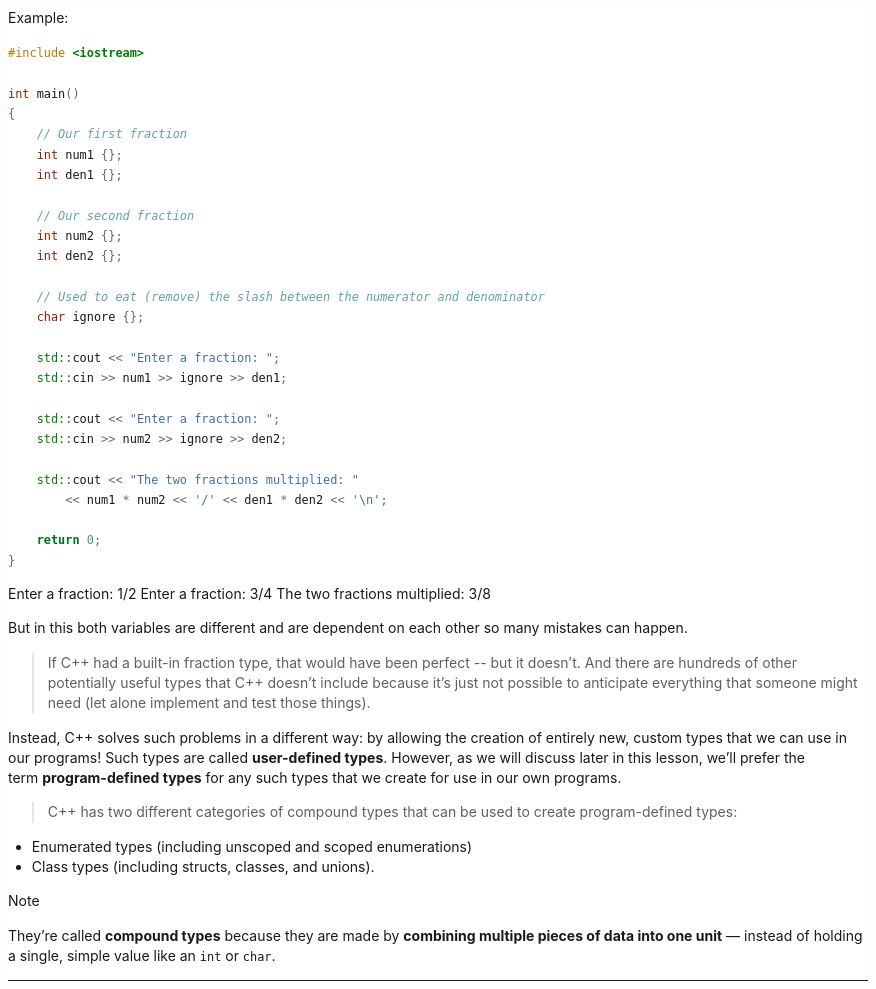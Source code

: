 Example:

```cpp
#include <iostream>

int main()
{
    // Our first fraction
    int num1 {};
    int den1 {};

    // Our second fraction
    int num2 {};
    int den2 {};

    // Used to eat (remove) the slash between the numerator and denominator
    char ignore {};

    std::cout << "Enter a fraction: ";
    std::cin >> num1 >> ignore >> den1;

    std::cout << "Enter a fraction: ";
    std::cin >> num2 >> ignore >> den2;

    std::cout << "The two fractions multiplied: "
        << num1 * num2 << '/' << den1 * den2 << '\n';

    return 0;
}
```
Enter a fraction: 1/2
Enter a fraction: 3/4
The two fractions multiplied: 3/8

But in this both variables are different and are dependent on each other so many mistakes can happen.

>If C++ had a built-in fraction type, that would have been perfect -- but it doesn’t. And there are hundreds of other potentially useful types that C++ doesn’t include because it’s just not possible to anticipate everything that someone might need (let alone implement and test those things).

Instead, C++ solves such problems in a different way: by allowing the creation of entirely new, custom types that we can use in our programs! Such types are called **user-defined types**. However, as we will discuss later in this lesson, we’ll prefer the term **program-defined types** for any such types that we create for use in our own programs.

>C++ has two different categories of compound types that can be used to create program-defined types:

- Enumerated types (including unscoped and scoped enumerations)
- Class types (including structs, classes, and unions).

>[!Note]
>They’re called **compound types** because they are made by **combining multiple pieces of data into one unit** — instead of holding a single, simple value like an `int` or `char`.

---